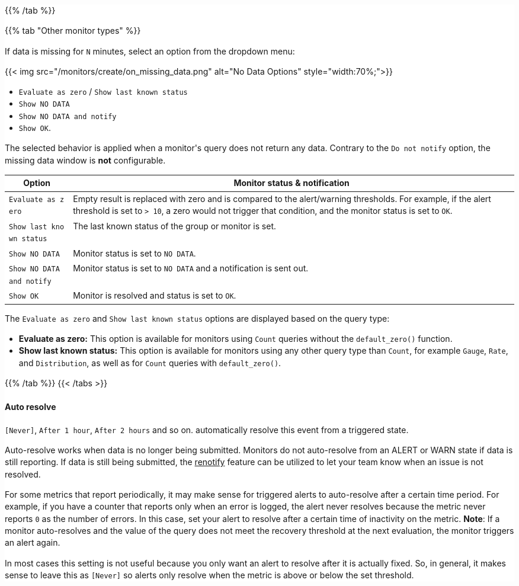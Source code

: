 
{{% /tab %}}

{{% tab "Other monitor types" %}}

If data is missing for `N` minutes, select an option from the dropdown menu:

{{< img src="/monitors/create/on_missing_data.png" alt="No Data Options" style="width:70%;">}}

- `Evaluate as zero` / `Show last known status`
- `Show NO DATA`
- `Show NO DATA and notify`
- `Show OK`.

The selected behavior is applied when a monitor's query does not return any data. Contrary to the `Do not notify` option, the missing data window is **not** configurable.

| Option                    | Monitor status & notification                                             |
|---------------------------|---------------------------------------------------------------------------|
| `Evaluate as zero`        | Empty result is replaced with zero and is compared to the alert/warning thresholds. For example, if the alert threshold is set to `> 10`, a zero would not trigger that condition, and the monitor status is set to `OK`.   |
| `Show last known status`  | The last known status of the group or monitor is set.                        |
| `Show NO DATA`            | Monitor status is set to `NO DATA`.                                       |
| `Show NO DATA and notify` | Monitor status is set to `NO DATA` and a notification is sent out.        |
| `Show OK`                 | Monitor is resolved and status is set to `OK`.                            |

The `Evaluate as zero` and `Show last known status` options are displayed based on the query type:

- **Evaluate as zero:** This option is available for monitors using `Count` queries without the `default_zero()` function.
- **Show last known status:** This option is available for monitors using any other query type than `Count`, for example `Gauge`, `Rate`, and `Distribution`, as well as for `Count` queries with `default_zero()`.

{{% /tab %}}
{{< /tabs >}}

#### Auto resolve

`[Never]`, `After 1 hour`, `After 2 hours` and so on. automatically resolve this event from a triggered state.

Auto-resolve works when data is no longer being submitted. Monitors do not auto-resolve from an ALERT or WARN state if data is still reporting. If data is still being submitted, the [renotify][2] feature can be utilized to let your team know when an issue is not resolved.

For some metrics that report periodically, it may make sense for triggered alerts to auto-resolve after a certain time period. For example, if you have a counter that reports only when an error is logged, the alert never resolves because the metric never reports `0` as the number of errors. In this case, set your alert to resolve after a certain time of inactivity on the metric. **Note**: If a monitor auto-resolves and the value of the query does not meet the recovery threshold at the next evaluation, the monitor triggers an alert again.

In most cases this setting is not useful because you only want an alert to resolve after it is actually fixed. So, in general, it makes sense to leave this as `[Never]` so alerts only resolve when the metric is above or below the set threshold.


[1]: /ja/monitors/guide/monitor_aggregators/
[2]: /ja/monitors/guide/as-count-in-monitor-evaluations/
[3]: https://docs.datadoghq.com/ja/logs/log_configuration/indexes/#set-daily-quota
[4]: /ja/monitors/guide/custom_schedules
[5]: /ja/monitors/guide/recovery-thresholds/
[1]: /ja/monitors/types/process_check/
[2]: /ja/monitors/types/integration/?tab=checkalert#integration-metric
[3]: /ja/monitors/types/custom_check/
[1]: /ja/monitors/types
[2]: /ja/monitors/notify/#renotify
[3]: /ja/monitors/configuration/?tab=thresholdalert#auto-resolve
[4]: /ja/monitors/configuration/?tabs=othermonitortypes#no-data
[5]: /ja/monitors/notify/variables/
[6]: /ja/monitors/notify/#configure-notifications-and-automations
[7]: /ja/monitors/notify/
[8]: /ja/getting_started/tagging/
[9]: /ja/account_management/teams/
[10]: /ja/monitors/notify/variables/?tab=is_alert#attribute-and-tag-variables
[11]: /ja/account_management/rbac/permissions/#monitors
[12]: /ja/account_management/rbac/?tab=datadogapplication#datadog-default-roles
[13]: /ja/account_management/rbac/?tab=datadogapplication#custom-roles
[14]: /ja/monitors/guide/how-to-set-up-rbac-for-monitors/
[15]: /ja/account_management/rbac/
[16]: /ja/account_management/rbac/granular_access
[17]: /ja/account_management/teams/